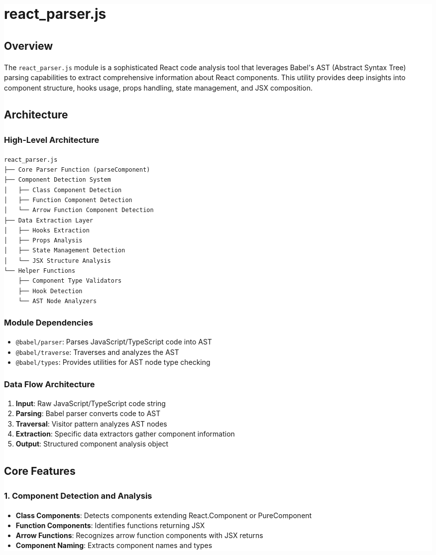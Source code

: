 # react_parser.js

## Overview

The `react_parser.js` module is a sophisticated React code analysis tool that leverages Babel's AST (Abstract Syntax Tree) parsing capabilities to extract comprehensive information about React components. This utility provides deep insights into component structure, hooks usage, props handling, state management, and JSX composition.

## Architecture

### High-Level Architecture
```
react_parser.js
├── Core Parser Function (parseComponent)
├── Component Detection System
│   ├── Class Component Detection
│   ├── Function Component Detection
│   └── Arrow Function Component Detection
├── Data Extraction Layer
│   ├── Hooks Extraction
│   ├── Props Analysis
│   ├── State Management Detection
│   └── JSX Structure Analysis
└── Helper Functions
    ├── Component Type Validators
    ├── Hook Detection
    └── AST Node Analyzers
```

### Module Dependencies
- `@babel/parser`: Parses JavaScript/TypeScript code into AST
- `@babel/traverse`: Traverses and analyzes the AST
- `@babel/types`: Provides utilities for AST node type checking

### Data Flow Architecture
1. **Input**: Raw JavaScript/TypeScript code string
2. **Parsing**: Babel parser converts code to AST
3. **Traversal**: Visitor pattern analyzes AST nodes
4. **Extraction**: Specific data extractors gather component information
5. **Output**: Structured component analysis object

## Core Features

### 1. Component Detection and Analysis
- **Class Components**: Detects components extending React.Component or PureComponent
- **Function Components**: Identifies functions returning JSX
- **Arrow Functions**: Recognizes arrow function components with JSX returns
- **Component Naming**: Extracts component names and types
